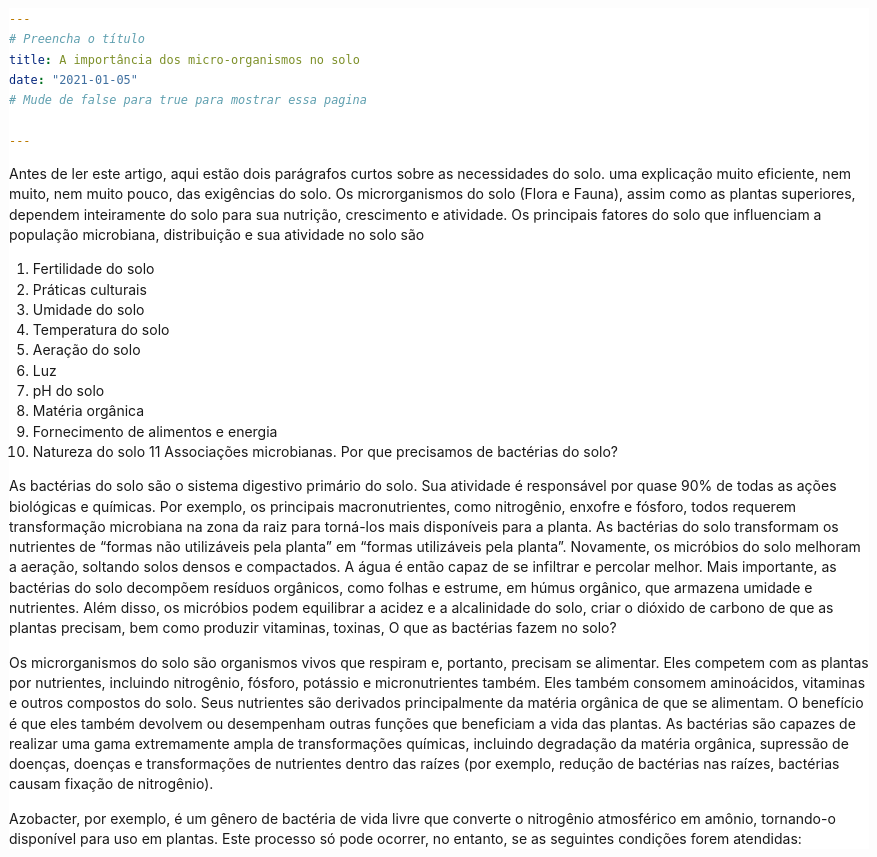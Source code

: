 ```yaml
---
# Preencha o título
title: A importância dos micro-organismos no solo 
date: "2021-01-05"
# Mude de false para true para mostrar essa pagina

---
```


Antes de ler este artigo, aqui estão dois parágrafos curtos sobre as necessidades do solo.
uma explicação muito eficiente, nem muito, nem muito pouco, das exigências do solo.
Os microrganismos do solo (Flora e Fauna), assim como as plantas superiores, dependem inteiramente do solo para sua nutrição, crescimento e atividade. Os principais fatores do solo que influenciam a população microbiana, distribuição e sua atividade no solo são
1. Fertilidade do solo
2. Práticas culturais
3. Umidade do solo
4. Temperatura do solo 
5. Aeração do solo
6. Luz
7. pH do solo 
8. Matéria orgânica
9. Fornecimento de alimentos e energia
10. Natureza do solo 
11 Associações microbianas.
Por que precisamos de bactérias do solo?

As bactérias do solo são o sistema digestivo primário do solo. Sua atividade é responsável por quase 90% de todas as ações biológicas e químicas. Por exemplo, os principais macronutrientes, como nitrogênio, enxofre e fósforo, todos requerem transformação microbiana na zona da raiz para torná-los mais disponíveis para a planta. As bactérias do solo transformam os nutrientes de “formas não utilizáveis pela planta” em “formas utilizáveis pela planta”. Novamente, os micróbios do solo melhoram a aeração, soltando solos densos e compactados. A água é então capaz de se infiltrar e percolar melhor. Mais importante, as bactérias do solo decompõem resíduos orgânicos, como folhas e estrume, em húmus orgânico, que armazena umidade e nutrientes. Além disso, os micróbios podem equilibrar a acidez e a alcalinidade do solo, criar o dióxido de carbono de que as plantas precisam, bem como produzir vitaminas, toxinas,
O que as bactérias fazem no solo?

Os microrganismos do solo são organismos vivos que respiram e, portanto, precisam se alimentar. Eles competem com as plantas por nutrientes, incluindo nitrogênio, fósforo, potássio e micronutrientes também. Eles também consomem aminoácidos, vitaminas e outros compostos do solo. Seus nutrientes são derivados principalmente da matéria orgânica de que se alimentam. O benefício é que eles também devolvem ou desempenham outras funções que beneficiam a vida das plantas.
As bactérias são capazes de realizar uma gama extremamente ampla de transformações químicas, incluindo degradação da matéria orgânica, supressão de doenças, doenças e transformações de nutrientes dentro das raízes (por exemplo, redução de bactérias nas raízes, bactérias causam fixação de nitrogênio).

Azobacter, por exemplo, é um gênero de bactéria de vida livre que converte o nitrogênio atmosférico em amônio, tornando-o disponível para uso em plantas. Este processo só pode ocorrer, no entanto, se as seguintes condições forem atendidas:
